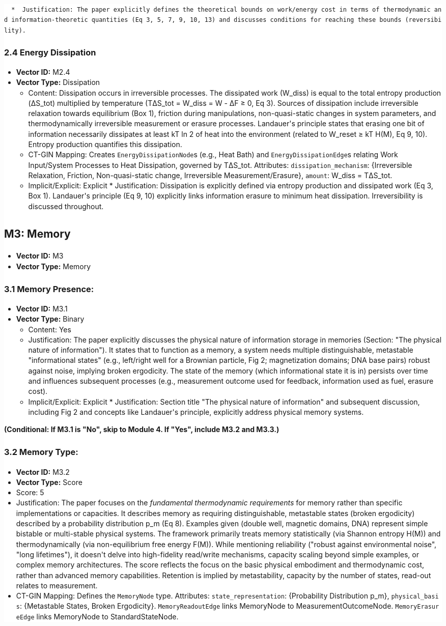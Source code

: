       *  Justification: The paper explicitly defines the theoretical bounds on work/energy cost in terms of thermodynamic and information-theoretic quantities (Eq 3, 5, 7, 9, 10, 13) and discusses conditions for reaching these bounds (reversibility).

### **2.4 Energy Dissipation**

*   **Vector ID:** M2.4
*   **Vector Type:** Dissipation
    *   Content: Dissipation occurs in irreversible processes. The dissipated work (W_diss) is equal to the total entropy production (ΔS_tot) multiplied by temperature (TΔS_tot = W_diss = W - ΔF ≥ 0, Eq 3). Sources of dissipation include irreversible relaxation towards equilibrium (Box 1), friction during manipulations, non-quasi-static changes in system parameters, and thermodynamically irreversible measurement or erasure processes. Landauer's principle states that erasing one bit of information necessarily dissipates at least kT ln 2 of heat into the environment (related to W_reset ≥ kT H(M), Eq 9, 10). Entropy production quantifies this dissipation.
    *   CT-GIN Mapping: Creates `EnergyDissipationNode`s (e.g., Heat Bath) and `EnergyDissipationEdge`s relating Work Input/System Processes to Heat Dissipation, governed by TΔS_tot. Attributes: `dissipation_mechanism`: {Irreversible Relaxation, Friction, Non-quasi-static change, Irreversible Measurement/Erasure}, `amount`: W_diss = TΔS_tot.
    *    Implicit/Explicit: Explicit
        *  Justification: Dissipation is explicitly defined via entropy production and dissipated work (Eq 3, Box 1). Landauer's principle (Eq 9, 10) explicitly links information erasure to minimum heat dissipation. Irreversibility is discussed throughout.

## M3: Memory
*   **Vector ID:** M3
*   **Vector Type:** Memory

### **3.1 Memory Presence:**

*   **Vector ID:** M3.1
*   **Vector Type:** Binary
    *   Content: Yes
    *   Justification: The paper explicitly discusses the physical nature of information storage in memories (Section: "The physical nature of information"). It states that to function as a memory, a system needs multiple distinguishable, metastable "informational states" (e.g., left/right well for a Brownian particle, Fig 2; magnetization domains; DNA base pairs) robust against noise, implying broken ergodicity. The state of the memory (which informational state it is in) persists over time and influences subsequent processes (e.g., measurement outcome used for feedback, information used as fuel, erasure cost).
    *    Implicit/Explicit: Explicit
        * Justification: Section title "The physical nature of information" and subsequent discussion, including Fig 2 and concepts like Landauer's principle, explicitly address physical memory systems.

**(Conditional: If M3.1 is "No", skip to Module 4. If "Yes", include M3.2 and M3.3.)**

### **3.2 Memory Type:**

*   **Vector ID:** M3.2
*   **Vector Type:** Score
*   Score: 5
*   Justification: The paper focuses on the *fundamental thermodynamic requirements* for memory rather than specific implementations or capacities. It describes memory as requiring distinguishable, metastable states (broken ergodicity) described by a probability distribution p_m (Eq 8). Examples given (double well, magnetic domains, DNA) represent simple bistable or multi-stable physical systems. The framework primarily treats memory statistically (via Shannon entropy H(M)) and thermodynamically (via non-equilibrium free energy F(M)). While mentioning reliability ("robust against environmental noise", "long lifetimes"), it doesn't delve into high-fidelity read/write mechanisms, capacity scaling beyond simple examples, or complex memory architectures. The score reflects the focus on the basic physical embodiment and thermodynamic cost, rather than advanced memory capabilities. Retention is implied by metastability, capacity by the number of states, read-out relates to measurement.
*   CT-GIN Mapping: Defines the `MemoryNode` type. Attributes: `state_representation`: {Probability Distribution p_m}, `physical_basis`: {Metastable States, Broken Ergodicity}. `MemoryReadoutEdge` links MemoryNode to MeasurementOutcomeNode. `MemoryErasureEdge` links MemoryNode to StandardStateNode.
